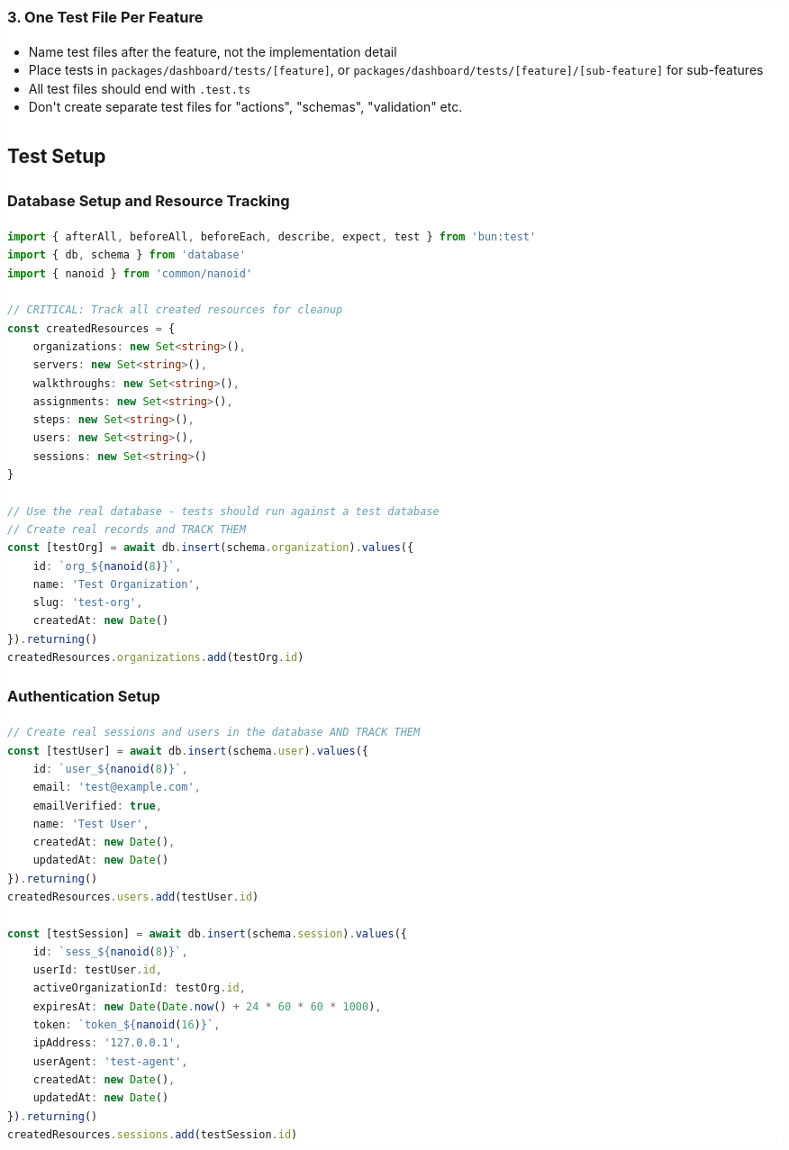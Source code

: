 ### 3. One Test File Per Feature
- Name test files after the feature, not the implementation detail
- Place tests in `packages/dashboard/tests/[feature]`, or `packages/dashboard/tests/[feature]/[sub-feature]` for sub-features
- All test files should end with `.test.ts`
- Don't create separate test files for "actions", "schemas", "validation" etc.

## Test Setup

### Database Setup and Resource Tracking
```typescript
import { afterAll, beforeAll, beforeEach, describe, expect, test } from 'bun:test'
import { db, schema } from 'database'
import { nanoid } from 'common/nanoid'

// CRITICAL: Track all created resources for cleanup
const createdResources = {
    organizations: new Set<string>(),
    servers: new Set<string>(),
    walkthroughs: new Set<string>(),
    assignments: new Set<string>(),
    steps: new Set<string>(),
    users: new Set<string>(),
    sessions: new Set<string>()
}

// Use the real database - tests should run against a test database
// Create real records and TRACK THEM
const [testOrg] = await db.insert(schema.organization).values({
    id: `org_${nanoid(8)}`,
    name: 'Test Organization',
    slug: 'test-org',
    createdAt: new Date()
}).returning()
createdResources.organizations.add(testOrg.id)
```

### Authentication Setup
```typescript
// Create real sessions and users in the database AND TRACK THEM
const [testUser] = await db.insert(schema.user).values({
    id: `user_${nanoid(8)}`,
    email: 'test@example.com',
    emailVerified: true,
    name: 'Test User',
    createdAt: new Date(),
    updatedAt: new Date()
}).returning()
createdResources.users.add(testUser.id)

const [testSession] = await db.insert(schema.session).values({
    id: `sess_${nanoid(8)}`,
    userId: testUser.id,
    activeOrganizationId: testOrg.id,
    expiresAt: new Date(Date.now() + 24 * 60 * 60 * 1000),
    token: `token_${nanoid(16)}`,
    ipAddress: '127.0.0.1',
    userAgent: 'test-agent',
    createdAt: new Date(),
    updatedAt: new Date()
}).returning()
createdResources.sessions.add(testSession.id)
```